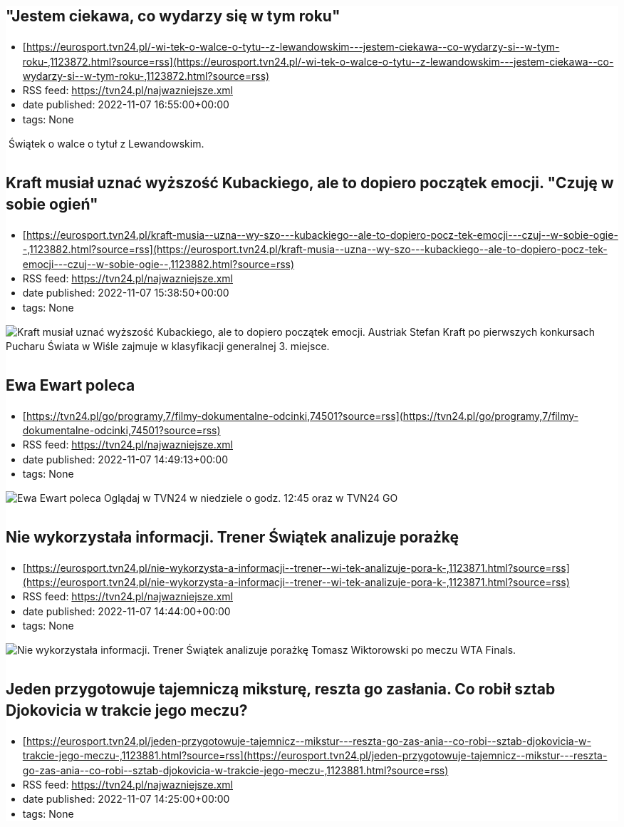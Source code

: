 ## "Jestem ciekawa, co wydarzy się w tym roku"
 - [https://eurosport.tvn24.pl/-wi-tek-o-walce-o-tytu--z-lewandowskim---jestem-ciekawa--co-wydarzy-si--w-tym-roku-,1123872.html?source=rss](https://eurosport.tvn24.pl/-wi-tek-o-walce-o-tytu--z-lewandowskim---jestem-ciekawa--co-wydarzy-si--w-tym-roku-,1123872.html?source=rss)
 - RSS feed: https://tvn24.pl/najwazniejsze.xml
 - date published: 2022-11-07 16:55:00+00:00
 - tags: None

<img alt="" src="https://tvn24.pl/najnowsze/cdn-zdjecie-5r387x-robert-lewandowski-i-iga-swiatek/alternates/LANDSCAPE_1280" />
    Świątek o walce o tytuł z Lewandowskim.

## Kraft musiał uznać wyższość Kubackiego, ale to dopiero początek emocji. "Czuję w sobie ogień"
 - [https://eurosport.tvn24.pl/kraft-musia--uzna--wy-szo---kubackiego--ale-to-dopiero-pocz-tek-emocji---czuj--w-sobie-ogie--,1123882.html?source=rss](https://eurosport.tvn24.pl/kraft-musia--uzna--wy-szo---kubackiego--ale-to-dopiero-pocz-tek-emocji---czuj--w-sobie-ogie--,1123882.html?source=rss)
 - RSS feed: https://tvn24.pl/najwazniejsze.xml
 - date published: 2022-11-07 15:38:50+00:00
 - tags: None

<img alt="Kraft musiał uznać wyższość Kubackiego, ale to dopiero początek emocji. " src="https://tvn24.pl/najnowsze/cdn-zdjecie-vqc68z-stefan-kraft-byl-trzeci-w-sobotnim-konkursie-ps-w-wisle/alternates/LANDSCAPE_1280" />
    Austriak Stefan Kraft po pierwszych konkursach Pucharu Świata w Wiśle zajmuje w klasyfikacji generalnej 3. miejsce.

## Ewa Ewart poleca
 - [https://tvn24.pl/go/programy,7/filmy-dokumentalne-odcinki,74501?source=rss](https://tvn24.pl/go/programy,7/filmy-dokumentalne-odcinki,74501?source=rss)
 - RSS feed: https://tvn24.pl/najwazniejsze.xml
 - date published: 2022-11-07 14:49:13+00:00
 - tags: None

<img alt="Ewa Ewart poleca" src="https://tvn24.pl/najnowsze/cdn-zdjecie-8k0r5f-ewa-ewart-poleca-4722742/alternates/LANDSCAPE_1280" />
    Oglądaj w TVN24 w niedziele o godz. 12:45 oraz w TVN24 GO

## Nie wykorzystała informacji. Trener Świątek analizuje porażkę
 - [https://eurosport.tvn24.pl/nie-wykorzysta-a-informacji--trener--wi-tek-analizuje-pora-k-,1123871.html?source=rss](https://eurosport.tvn24.pl/nie-wykorzysta-a-informacji--trener--wi-tek-analizuje-pora-k-,1123871.html?source=rss)
 - RSS feed: https://tvn24.pl/najwazniejsze.xml
 - date published: 2022-11-07 14:44:00+00:00
 - tags: None

<img alt="Nie wykorzystała informacji. Trener Świątek analizuje porażkę" src="https://tvn24.pl/najnowsze/cdn-zdjecie-5fu933-iga-swiatek-zakonczyla-fantastyczny-sezon-2022/alternates/LANDSCAPE_1280" />
    Tomasz Wiktorowski po meczu WTA Finals.

## Jeden przygotowuje tajemniczą miksturę, reszta go zasłania. Co robił sztab Djokovicia w trakcie jego meczu?
 - [https://eurosport.tvn24.pl/jeden-przygotowuje-tajemnicz--mikstur---reszta-go-zas-ania--co-robi--sztab-djokovicia-w-trakcie-jego-meczu-,1123881.html?source=rss](https://eurosport.tvn24.pl/jeden-przygotowuje-tajemnicz--mikstur---reszta-go-zas-ania--co-robi--sztab-djokovicia-w-trakcie-jego-meczu-,1123881.html?source=rss)
 - RSS feed: https://tvn24.pl/najwazniejsze.xml
 - date published: 2022-11-07 14:25:00+00:00
 - tags: None
